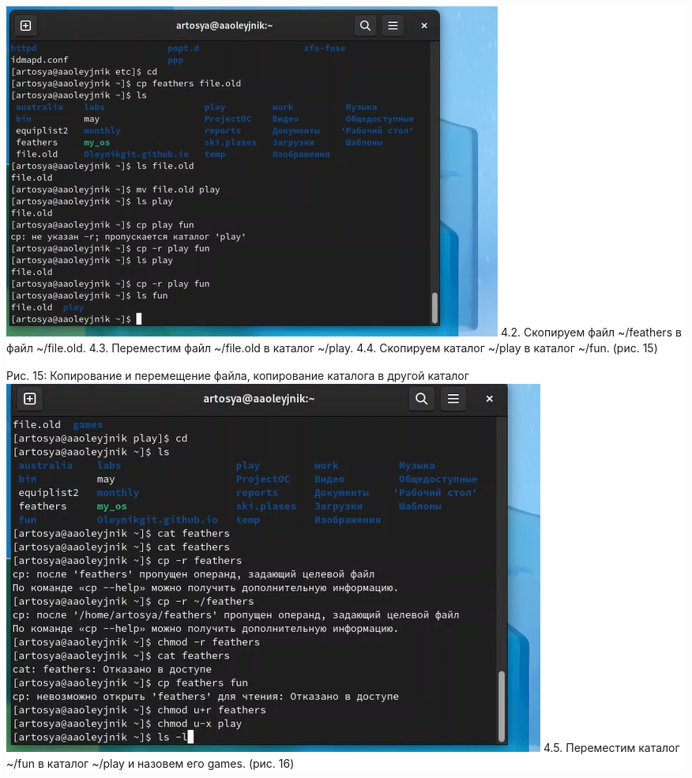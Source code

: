![Alt text](/lab5/screenshots/scr14.png?raw=true "Optional Title")
4.2. Скопируем файл ~/feathers в файл ~/file.old. 4.3. Переместим файл ~/file.old в каталог ~/play. 4.4. Скопируем каталог ~/play в каталог ~/fun. (рис. 15)
 
Рис. 15: Копирование и перемещение файла, копирование каталога в другой каталог
![Alt text](/lab5/screenshots/scr15.png?raw=true "Optional Title")
4.5. Переместим каталог ~/fun в каталог ~/play и назовем его games. (рис. 16)
 